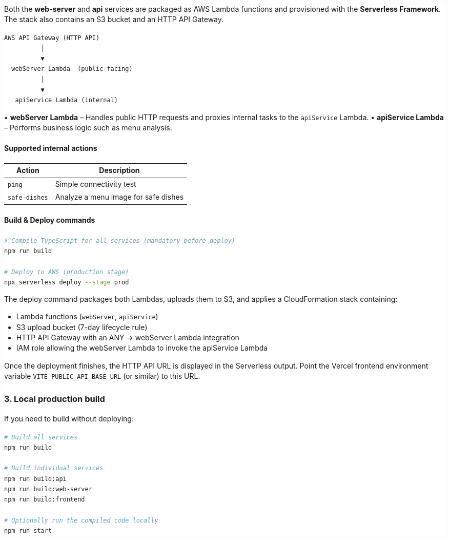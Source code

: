Both the **web-server** and **api** services are packaged as AWS Lambda functions and provisioned with the **Serverless Framework**. The stack also contains an S3 bucket and an HTTP API Gateway.

```
AWS API Gateway (HTTP API)
          │
          ▼
  webServer Lambda  (public-facing)
          │
          ▼
   apiService Lambda (internal)
```

• **webServer Lambda** – Handles public HTTP requests and proxies internal tasks to the `apiService` Lambda.
• **apiService Lambda** – Performs business logic such as menu analysis.

#### Supported internal actions

| Action         | Description                           |
| -------------- | ------------------------------------- |
| `ping`         | Simple connectivity test              |
| `safe-dishes`  | Analyze a menu image for safe dishes  |

#### Build & Deploy commands

```bash
# Compile TypeScript for all services (mandatory before deploy)
npm run build

# Deploy to AWS (production stage)
npx serverless deploy --stage prod
```

The deploy command packages both Lambdas, uploads them to S3, and applies a CloudFormation stack containing:

* Lambda functions (`webServer`, `apiService`)
* S3 upload bucket (7-day lifecycle rule)
* HTTP API Gateway with an ANY → webServer Lambda integration
* IAM role allowing the webServer Lambda to invoke the apiService Lambda

Once the deployment finishes, the HTTP API URL is displayed in the Serverless output. Point the Vercel frontend environment variable `VITE_PUBLIC_API_BASE_URL` (or similar) to this URL.

### 3. Local production build

If you need to build without deploying:

```bash
# Build all services
npm run build

# Build individual services
npm run build:api
npm run build:web-server
npm run build:frontend

# Optionally run the compiled code locally
npm run start
```
